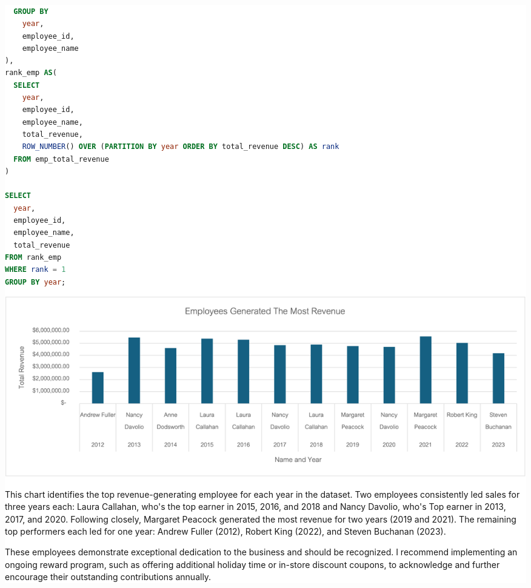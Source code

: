 ```sql
  GROUP BY
    year,
    employee_id,
    employee_name
),
rank_emp AS(
  SELECT
    year,
    employee_id,
    employee_name,
    total_revenue,
    ROW_NUMBER() OVER (PARTITION BY year ORDER BY total_revenue DESC) AS rank
  FROM emp_total_revenue
)

SELECT
  year,
  employee_id,
  employee_name,
  total_revenue
FROM rank_emp
WHERE rank = 1
GROUP BY year;
```
![Employee Generated The Most Revenue](https://raw.githubusercontent.com/bbamyaphatt/project/main/images/Emplyee%20Generated%20The%20Most%20Revenue.png)

This chart identifies the top revenue-generating employee for each year in the dataset. Two employees consistently led sales for three years each:
Laura Callahan, who's the top earner in 2015, 2016, and 2018 and Nancy Davolio, who's Top earner in 2013, 2017, and 2020.
Following closely, Margaret Peacock generated the most revenue for two years (2019 and 2021). The remaining top performers each led for one year: Andrew Fuller (2012), Robert King (2022), and Steven Buchanan (2023).

These employees demonstrate exceptional dedication to the business and should be recognized. I recommend implementing an ongoing reward program, such as offering additional holiday time or in-store discount coupons, to acknowledge and further encourage their outstanding contributions annually.
